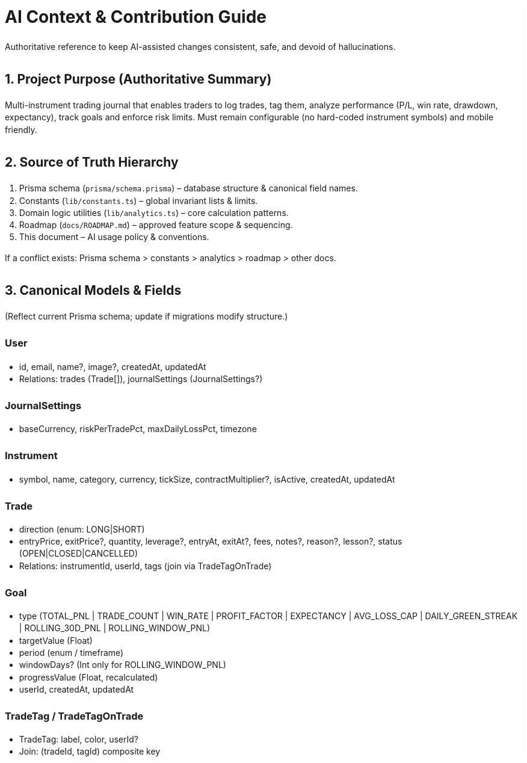 # AI Context & Contribution Guide

Authoritative reference to keep AI-assisted changes consistent, safe, and devoid of hallucinations.

## 1. Project Purpose (Authoritative Summary)
Multi-instrument trading journal that enables traders to log trades, tag them, analyze performance (P/L, win rate, drawdown, expectancy), track goals and enforce risk limits. Must remain configurable (no hard-coded instrument symbols) and mobile friendly.

## 2. Source of Truth Hierarchy
1. Prisma schema (`prisma/schema.prisma`) – database structure & canonical field names.
2. Constants (`lib/constants.ts`) – global invariant lists & limits.
3. Domain logic utilities (`lib/analytics.ts`) – core calculation patterns.
4. Roadmap (`docs/ROADMAP.md`) – approved feature scope & sequencing.
5. This document – AI usage policy & conventions.

If a conflict exists: Prisma schema > constants > analytics > roadmap > other docs.

## 3. Canonical Models & Fields
(Reflect current Prisma schema; update if migrations modify structure.)

### User
- id, email, name?, image?, createdAt, updatedAt
- Relations: trades (Trade[]), journalSettings (JournalSettings?)

### JournalSettings
- baseCurrency, riskPerTradePct, maxDailyLossPct, timezone

### Instrument
- symbol, name, category, currency, tickSize, contractMultiplier?, isActive, createdAt, updatedAt

### Trade
- direction (enum: LONG|SHORT)
- entryPrice, exitPrice?, quantity, leverage?, entryAt, exitAt?, fees, notes?, reason?, lesson?, status (OPEN|CLOSED|CANCELLED)
- Relations: instrumentId, userId, tags (join via TradeTagOnTrade)

### Goal
- type (TOTAL_PNL | TRADE_COUNT | WIN_RATE | PROFIT_FACTOR | EXPECTANCY | AVG_LOSS_CAP | DAILY_GREEN_STREAK | ROLLING_30D_PNL | ROLLING_WINDOW_PNL)
- targetValue (Float)
- period (enum / timeframe)
- windowDays? (Int only for ROLLING_WINDOW_PNL)
- progressValue (Float, recalculated)
- userId, createdAt, updatedAt

### TradeTag / TradeTagOnTrade
- TradeTag: label, color, userId?
- Join: (tradeId, tagId) composite key
